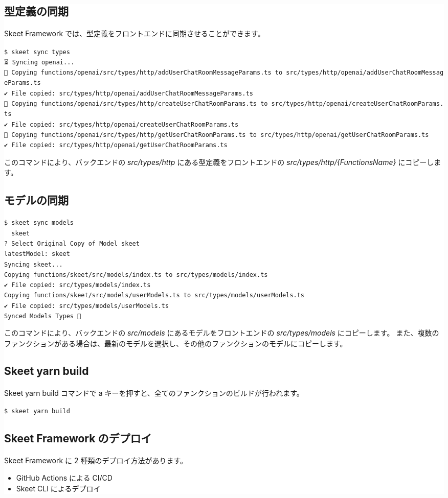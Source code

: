 ## 型定義の同期

Skeet Framework では、型定義をフロントエンドに同期させることができます。

```bash
$ skeet sync types
⏳ Syncing openai...
📃 Copying functions/openai/src/types/http/addUserChatRoomMessageParams.ts to src/types/http/openai/addUserChatRoomMessageParams.ts
✔️ File copied: src/types/http/openai/addUserChatRoomMessageParams.ts
📃 Copying functions/openai/src/types/http/createUserChatRoomParams.ts to src/types/http/openai/createUserChatRoomParams.ts
✔️ File copied: src/types/http/openai/createUserChatRoomParams.ts
📃 Copying functions/openai/src/types/http/getUserChatRoomParams.ts to src/types/http/openai/getUserChatRoomParams.ts
✔️ File copied: src/types/http/openai/getUserChatRoomParams.ts
```

このコマンドにより、バックエンドの _src/types/http_ にある型定義をフロントエンドの _src/types/http/{FunctionsName}_ にコピーします。

## モデルの同期

```bash
$ skeet sync models
  skeet
? Select Original Copy of Model skeet
latestModel: skeet
Syncing skeet...
Copying functions/skeet/src/models/index.ts to src/types/models/index.ts
✔️ File copied: src/types/models/index.ts
Copying functions/skeet/src/models/userModels.ts to src/types/models/userModels.ts
✔️ File copied: src/types/models/userModels.ts
Synced Models Types 🎉
```

このコマンドにより、バックエンドの _src/models_ にあるモデルをフロントエンドの _src/types/models_ にコピーします。
また、複数のファンクションがある場合は、最新のモデルを選択し、その他のファンクションのモデルにコピーします。

## Skeet yarn build

Skeet yarn build コマンドで
a キーを押すと、全てのファンクションのビルドが行われます。

```bash
$ skeet yarn build
```

## Skeet Framework のデプロイ

Skeet Framework に 2 種類のデプロイ方法があります。

- GitHub Actions による CI/CD
- Skeet CLI によるデプロイ
